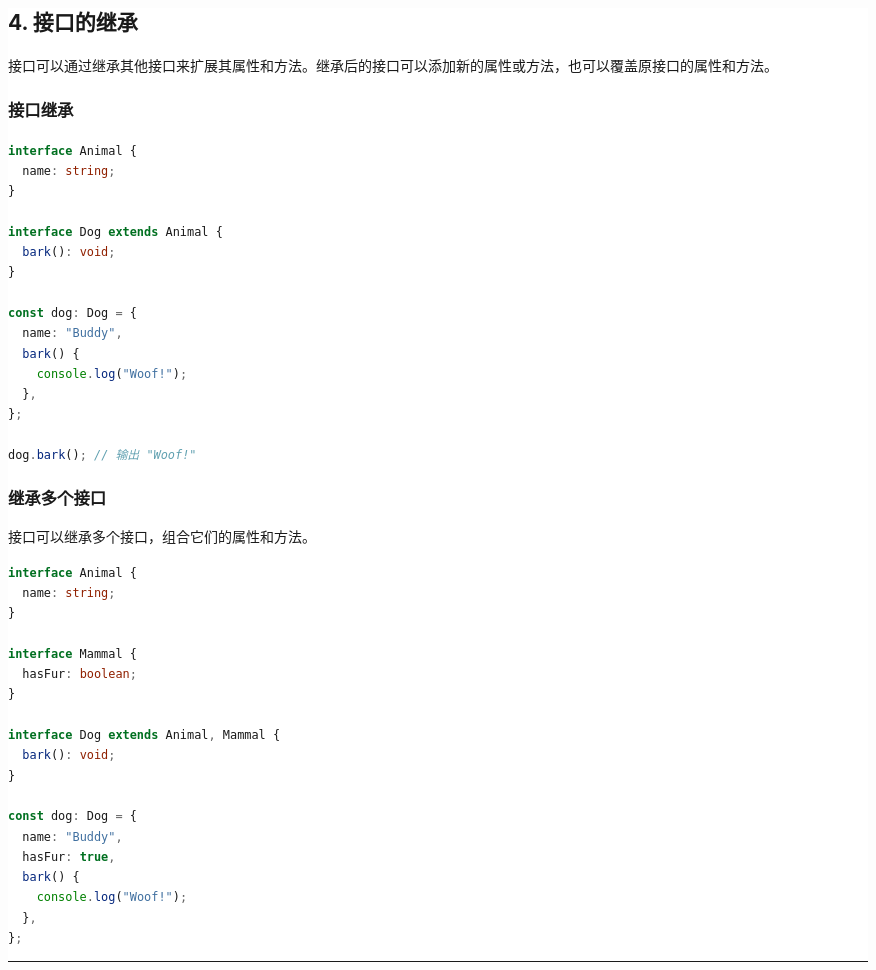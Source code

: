 
## 4. 接口的继承

接口可以通过继承其他接口来扩展其属性和方法。继承后的接口可以添加新的属性或方法，也可以覆盖原接口的属性和方法。

### 接口继承

```ts
interface Animal {
  name: string;
}

interface Dog extends Animal {
  bark(): void;
}

const dog: Dog = {
  name: "Buddy",
  bark() {
    console.log("Woof!");
  },
};

dog.bark(); // 输出 "Woof!"
```

### 继承多个接口

接口可以继承多个接口，组合它们的属性和方法。

```ts
interface Animal {
  name: string;
}

interface Mammal {
  hasFur: boolean;
}

interface Dog extends Animal, Mammal {
  bark(): void;
}

const dog: Dog = {
  name: "Buddy",
  hasFur: true,
  bark() {
    console.log("Woof!");
  },
};
```

---
